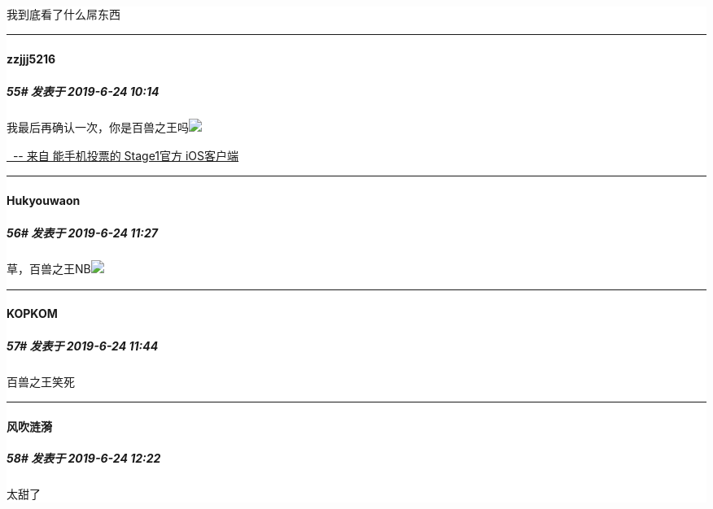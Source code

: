 我到底看了什么屌东西







-----

####  zzjjj5216  
##### 55#       发表于 2019-6-24 10:14




我最后再确认一次，你是百兽之王吗<img src="https://static.saraba1st.com/image/smiley/face2017/067.png" referrerpolicy="no-referrer">

[  -- 来自 能手机投票的 Stage1官方 iOS客户端](https://itunes.apple.com/fi/app/saraba1st/id1221237470?mt=8)







-----

####  Hukyouwaon  
##### 56#       发表于 2019-6-24 11:27




草，百兽之王NB<img src="https://static.saraba1st.com/image/smiley/face2017/067.png" referrerpolicy="no-referrer">







-----

####  KOPKOM  
##### 57#       发表于 2019-6-24 11:44




百兽之王笑死







-----

####  风吹涟漪  
##### 58#       发表于 2019-6-24 12:22




太甜了


